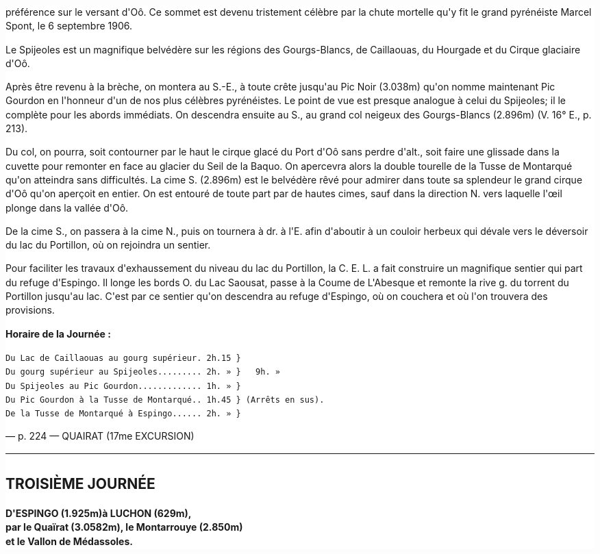 préférence sur le versant d'Oô. Ce sommet est devenu tristement
célèbre par la chute mortelle qu'y fit le grand pyrénéiste Marcel
Spont, le 6 septembre 1906.

Le Spijeoles est un magnifique belvédère sur les régions des
Gourgs-Blancs, de Caillaouas, du Hourgade et du Cirque glaciaire 
d'Oô.

Après être revenu à la brèche, on montera au S.-E., à toute
crête jusqu'au Pic Noir (3.038m) qu'on nomme maintenant Pic
Gourdon en l'honneur d'un de nos plus célèbres pyrénéistes. Le
point de vue est presque analogue à celui du Spijeoles; il le complète 
pour les abords immédiats. On descendra ensuite au S., au
grand col neigeux des Gourgs-Blancs (2.896m) (V. 16° E., p. 213).

Du col, on pourra, soit contourner par le haut le cirque glacé
du Port d'Oô sans perdre d'alt., soit faire une glissade dans la
cuvette pour remonter en face au glacier du Seil de la Baquo. On
apercevra alors la double tourelle de la Tusse de Montarqué
qu'on atteindra sans difficultés. La cime S. (2.896m) est le belvédère 
rêvé pour admirer dans toute sa splendeur le grand cirque
d'Oô qu'on aperçoit en entier. On est entouré de toute part par
de hautes cimes, sauf dans la direction N. vers laquelle l'œil
plonge dans la vallée d'Oô.

De la cime S., on passera à la cime N., puis on tournera à dr.
à l'E. afin d'aboutir à un couloir herbeux qui dévale vers le déversoir 
du lac du Portillon, où on rejoindra un sentier.

Pour faciliter les travaux d'exhaussement du niveau du lac
du Portillon, la C. E. L. a fait construire un magnifique sentier
qui part du refuge d'Espingo. Il longe les bords O. du Lac Saousat, 
passe à la Coume de L'Abesque et remonte la rive g. du torrent 
du Portillon jusqu'au lac. C'est par ce sentier qu'on descendra 
au refuge d'Espingo, où on couchera et où l'on trouvera des
provisions.

__Horaire de la Journée :__

```
Du Lac de Caillaouas au gourg supérieur. 2h.15 }
Du gourg supérieur au Spijeoles......... 2h. » }   9h. »
Du Spijeoles au Pic Gourdon............. 1h. » }
Du Pic Gourdon à la Tusse de Montarqué.. 1h.45 } (Arrêts en sus).
De la Tusse de Montarqué à Espingo...... 2h. » }
```

<div class="page"/>

— p. 224 — QUAIRAT (17me EXCURSION)

****

## TROISIÈME JOURNÉE

__D'ESPINGO (1.925m)à LUCHON (629m),__<br>
__par le Quaïrat (3.0582m), le Montarrouye (2.850m)__<br>
__et le Vallon de Médassoles.__
